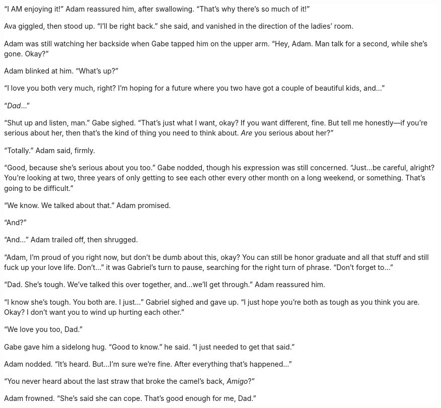 “I AM enjoying it!” Adam reassured him, after swallowing. “That’s why
there’s so much of it!”

Ava giggled, then stood up. “I’ll be right back.” she said, and vanished
in the direction of the ladies’ room.

Adam was still watching her backside when Gabe tapped him on the upper
arm. “Hey, Adam. Man talk for a second, while she’s gone. Okay?”

Adam blinked at him. “What’s up?”

“I love you both very much, right? I’m hoping for a future where you two
have got a couple of beautiful kids, and…”

“*Dad*...”

“Shut up and listen, man.” Gabe sighed. “That’s just what I want, okay?
If you want different, fine. But tell me honestly—if you’re serious
about her, then that’s the kind of thing you need to think about. *Are*
you serious about her?”

“Totally.” Adam said, firmly.

“Good, because she’s serious about you too.” Gabe nodded, though his
expression was still concerned. “Just…be careful, alright? You’re
looking at two, three years of only getting to see each other every
other month on a long weekend, or something. That’s going to be
difficult.”

“We know. We talked about that.” Adam promised.

“And?”

“And…” Adam trailed off, then shrugged.

“Adam, I’m proud of you right now, but don’t be dumb about this, okay?
You can still be honor graduate and all that stuff and still fuck up
your love life. Don’t…” it was Gabriel’s turn to pause, searching for
the right turn of phrase. “Don’t forget to…”

“Dad. She’s tough. We’ve talked this over together, and…we’ll get
through.” Adam reassured him.

“I know she’s tough. You both are. I just…” Gabriel sighed and gave up.
“I just hope you’re both as tough as you think you are. Okay? I don’t
want you to wind up hurting each other.”

“We love you too, Dad.”

Gabe gave him a sidelong hug. “Good to know.” he said. “I just needed to
get that said.”

Adam nodded. “It’s heard. But…I’m sure we’re fine. After everything
that’s happened…”

“You never heard about the last straw that broke the camel’s back,
*Amigo*?”

Adam frowned. “She’s said she can cope. That’s good enough for me, Dad.”
